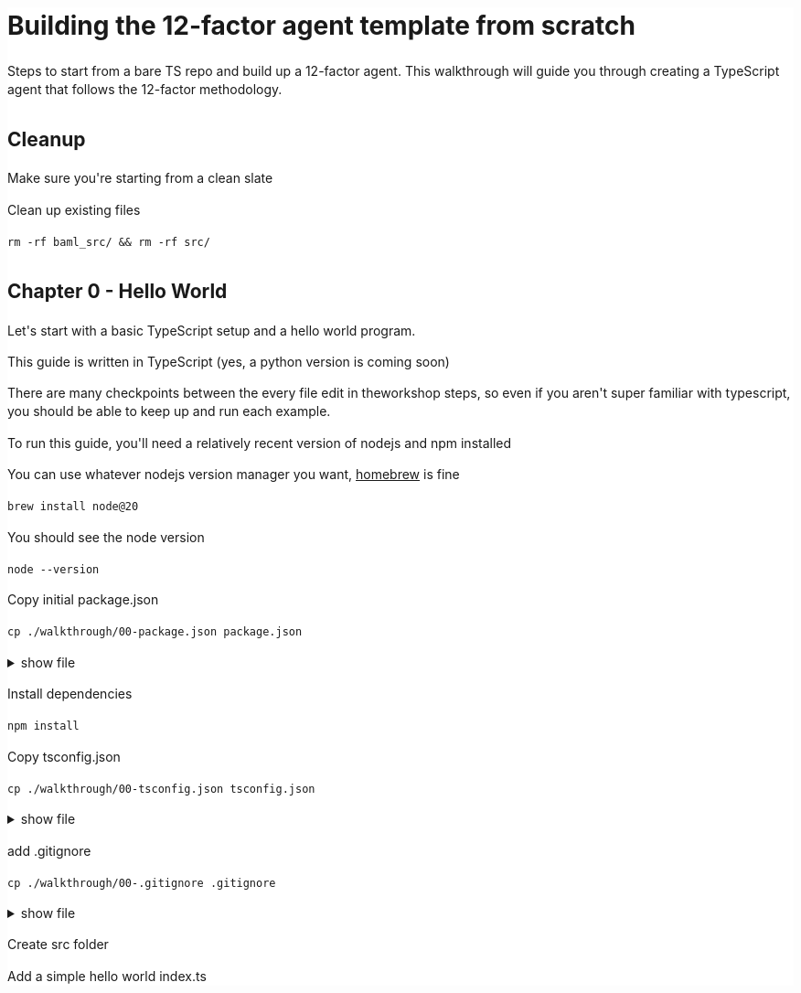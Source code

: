 # Building the 12-factor agent template from scratch

Steps to start from a bare TS repo and build up a 12-factor agent. This walkthrough will guide you through creating a TypeScript agent that follows the 12-factor methodology.

## Cleanup

Make sure you're starting from a clean slate

Clean up existing files

    rm -rf baml_src/ && rm -rf src/

## Chapter 0 - Hello World

Let's start with a basic TypeScript setup and a hello world program.

This guide is written in TypeScript (yes, a python version is coming soon)

There are many checkpoints between the every file edit in theworkshop steps, 
so even if you aren't super familiar with typescript,
you should be able to keep up and run each example.

To run this guide, you'll need a relatively recent version of nodejs and npm installed

You can use whatever nodejs version manager you want, [homebrew](https://formulae.brew.sh/formula/node) is fine


    brew install node@20

You should see the node version

    node --version

Copy initial package.json

    cp ./walkthrough/00-package.json package.json

<details><summary>show file</summary></details>

Install dependencies

    npm install

Copy tsconfig.json

    cp ./walkthrough/00-tsconfig.json tsconfig.json

<details><summary>show file</summary></details>

add .gitignore

    cp ./walkthrough/00-.gitignore .gitignore

<details><summary>show file</summary></details>

Create src folder

Add a simple hello world index.ts
